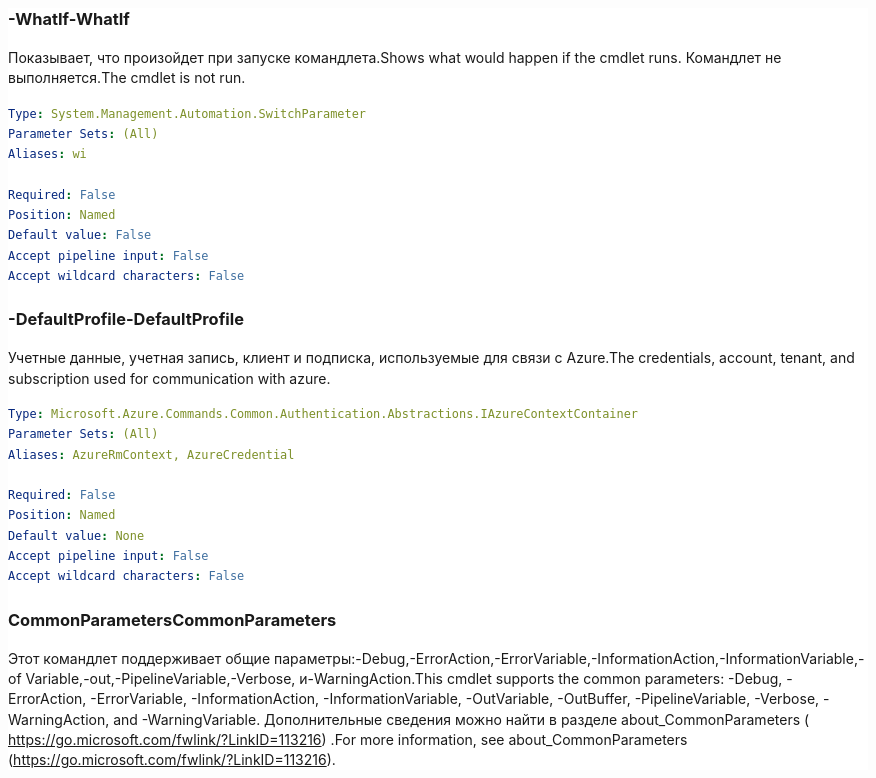 ### <span data-ttu-id="1aa2d-128">-WhatIf</span><span class="sxs-lookup"><span data-stu-id="1aa2d-128">-WhatIf</span></span>
<span data-ttu-id="1aa2d-129">Показывает, что произойдет при запуске командлета.</span><span class="sxs-lookup"><span data-stu-id="1aa2d-129">Shows what would happen if the cmdlet runs.</span></span>
<span data-ttu-id="1aa2d-130">Командлет не выполняется.</span><span class="sxs-lookup"><span data-stu-id="1aa2d-130">The cmdlet is not run.</span></span>

```yaml
Type: System.Management.Automation.SwitchParameter
Parameter Sets: (All)
Aliases: wi

Required: False
Position: Named
Default value: False
Accept pipeline input: False
Accept wildcard characters: False
```

### <span data-ttu-id="1aa2d-131">-DefaultProfile</span><span class="sxs-lookup"><span data-stu-id="1aa2d-131">-DefaultProfile</span></span>
<span data-ttu-id="1aa2d-132">Учетные данные, учетная запись, клиент и подписка, используемые для связи с Azure.</span><span class="sxs-lookup"><span data-stu-id="1aa2d-132">The credentials, account, tenant, and subscription used for communication with azure.</span></span>

```yaml
Type: Microsoft.Azure.Commands.Common.Authentication.Abstractions.IAzureContextContainer
Parameter Sets: (All)
Aliases: AzureRmContext, AzureCredential

Required: False
Position: Named
Default value: None
Accept pipeline input: False
Accept wildcard characters: False
```

### <span data-ttu-id="1aa2d-133">CommonParameters</span><span class="sxs-lookup"><span data-stu-id="1aa2d-133">CommonParameters</span></span>
<span data-ttu-id="1aa2d-134">Этот командлет поддерживает общие параметры:-Debug,-ErrorAction,-ErrorVariable,-InformationAction,-InformationVariable,-of Variable,-out,-PipelineVariable,-Verbose, и-WarningAction.</span><span class="sxs-lookup"><span data-stu-id="1aa2d-134">This cmdlet supports the common parameters: -Debug, -ErrorAction, -ErrorVariable, -InformationAction, -InformationVariable, -OutVariable, -OutBuffer, -PipelineVariable, -Verbose, -WarningAction, and -WarningVariable.</span></span> <span data-ttu-id="1aa2d-135">Дополнительные сведения можно найти в разделе about_CommonParameters ( https://go.microsoft.com/fwlink/?LinkID=113216) .</span><span class="sxs-lookup"><span data-stu-id="1aa2d-135">For more information, see about_CommonParameters (https://go.microsoft.com/fwlink/?LinkID=113216).</span></span>
